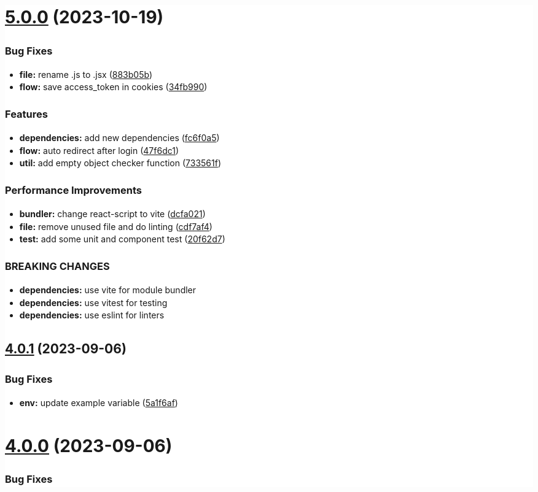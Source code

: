 # [5.0.0](https://gitlab.dwp.io/dharma.putra/react-boilerplate/compare/v4.0.1...v5.0.0) (2023-10-19)


### Bug Fixes

* **file:** rename .js to .jsx ([883b05b](https://gitlab.dwp.io/dharma.putra/react-boilerplate/commit/883b05b396e59e21e43b1a570edc4c9dd817a5eb))
* **flow:** save access_token in cookies ([34fb990](https://gitlab.dwp.io/dharma.putra/react-boilerplate/commit/34fb990048733a0231061bed3be71fd0318508ae))


### Features

* **dependencies:** add new dependencies ([fc6f0a5](https://gitlab.dwp.io/dharma.putra/react-boilerplate/commit/fc6f0a5792989575b7baaa6c5596686f27f43ede))
* **flow:** auto redirect after login ([47f6dc1](https://gitlab.dwp.io/dharma.putra/react-boilerplate/commit/47f6dc19926d6a1ae1ffbf0a9b23d3fb835429de))
* **util:** add empty object checker function ([733561f](https://gitlab.dwp.io/dharma.putra/react-boilerplate/commit/733561f0b1faa6fc54794ded18c9c11567d1541f))


### Performance Improvements

* **bundler:** change react-script to vite ([dcfa021](https://gitlab.dwp.io/dharma.putra/react-boilerplate/commit/dcfa021ac037d6618731ce499089ad15dc9f00e2))
* **file:** remove unused file and do linting ([cdf7af4](https://gitlab.dwp.io/dharma.putra/react-boilerplate/commit/cdf7af4f40641bc916f9418f0ab220ca641aad91))
* **test:** add some unit and component test ([20f62d7](https://gitlab.dwp.io/dharma.putra/react-boilerplate/commit/20f62d7f2afbdd37456018db15d5b7f0039fed10))


### BREAKING CHANGES

* **dependencies:** use vite for module bundler
* **dependencies:** use vitest for testing
* **dependencies:** use eslint for linters

## [4.0.1](https://gitlab.dwp.io/dharma.putra/react-boilerplate/compare/v4.0.0...v4.0.1) (2023-09-06)


### Bug Fixes

* **env:** update example variable ([5a1f6af](https://gitlab.dwp.io/dharma.putra/react-boilerplate/commit/5a1f6af51994c01873c973ac24d3e8a3b55df9ca))

# [4.0.0](https://gitlab.dwp.io/dharma.putra/react-boilerplate/compare/v3.0.0...v4.0.0) (2023-09-06)


### Bug Fixes
